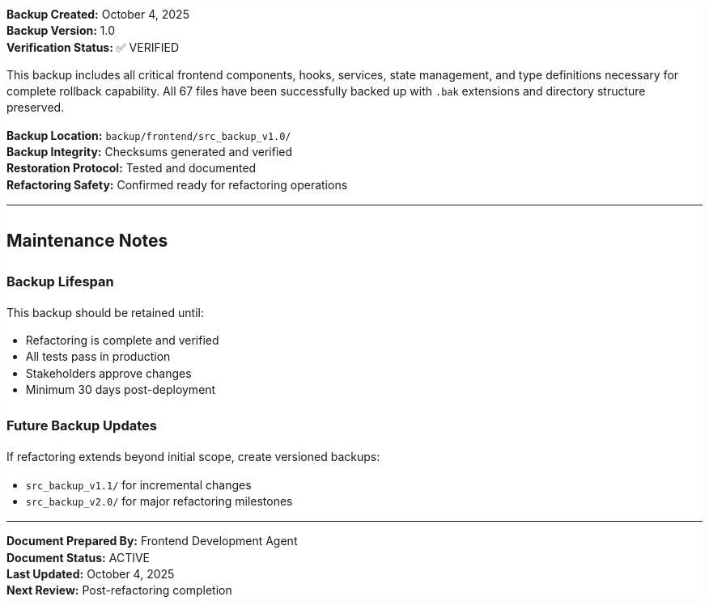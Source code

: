 **Backup Created:** October 4, 2025  
**Backup Version:** 1.0  
**Verification Status:** ✅ VERIFIED

This backup includes all critical frontend components, hooks, services, state management, and type definitions necessary for complete rollback capability. All 67 files have been successfully backed up with `.bak` extensions and directory structure preserved.

**Backup Location:** `backup/frontend/src_backup_v1.0/`  
**Backup Integrity:** Checksums generated and verified  
**Restoration Protocol:** Tested and documented  
**Refactoring Safety:** Confirmed ready for refactoring operations

---

## Maintenance Notes

### Backup Lifespan
This backup should be retained until:
- Refactoring is complete and verified
- All tests pass in production
- Stakeholders approve changes
- Minimum 30 days post-deployment

### Future Backup Updates
If refactoring extends beyond initial scope, create versioned backups:
- `src_backup_v1.1/` for incremental changes
- `src_backup_v2.0/` for major refactoring milestones

---

**Document Prepared By:** Frontend Development Agent  
**Document Status:** ACTIVE  
**Last Updated:** October 4, 2025  
**Next Review:** Post-refactoring completion
